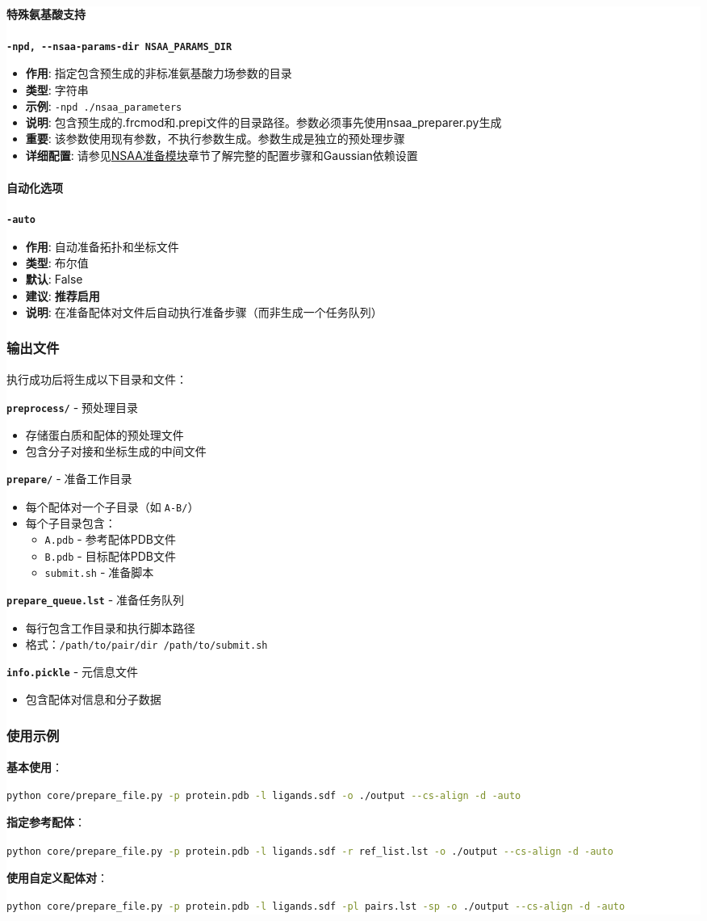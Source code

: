#### 特殊氨基酸支持

**`-npd, --nsaa-params-dir NSAA_PARAMS_DIR`**
- **作用**: 指定包含预生成的非标准氨基酸力场参数的目录
- **类型**: 字符串
- **示例**: `-npd ./nsaa_parameters`
- **说明**: 包含预生成的.frcmod和.prepi文件的目录路径。参数必须事先使用nsaa_preparer.py生成
- **重要**: 该参数使用现有参数，不执行参数生成。参数生成是独立的预处理步骤
- **详细配置**: 请参见[NSAA准备模块](#nsaa准备模块)章节了解完整的配置步骤和Gaussian依赖设置

#### 自动化选项

**`-auto`**
- **作用**: 自动准备拓扑和坐标文件
- **类型**: 布尔值
- **默认**: False
- **建议**: **推荐启用**
- **说明**: 在准备配体对文件后自动执行准备步骤（而非生成一个任务队列）

### 输出文件

执行成功后将生成以下目录和文件：

**`preprocess/`** - 预处理目录
- 存储蛋白质和配体的预处理文件
- 包含分子对接和坐标生成的中间文件

**`prepare/`** - 准备工作目录  
- 每个配体对一个子目录（如 `A-B/`）
- 每个子目录包含：
  - `A.pdb` - 参考配体PDB文件
  - `B.pdb` - 目标配体PDB文件
  - `submit.sh` - 准备脚本

**`prepare_queue.lst`** - 准备任务队列
- 每行包含工作目录和执行脚本路径
- 格式：`/path/to/pair/dir /path/to/submit.sh`

**`info.pickle`** - 元信息文件
- 包含配体对信息和分子数据

### 使用示例

**基本使用**：
```bash
python core/prepare_file.py -p protein.pdb -l ligands.sdf -o ./output --cs-align -d -auto
```

**指定参考配体**：
```bash
python core/prepare_file.py -p protein.pdb -l ligands.sdf -r ref_list.lst -o ./output --cs-align -d -auto
```

**使用自定义配体对**：
```bash
python core/prepare_file.py -p protein.pdb -l ligands.sdf -pl pairs.lst -sp -o ./output --cs-align -d -auto
```
